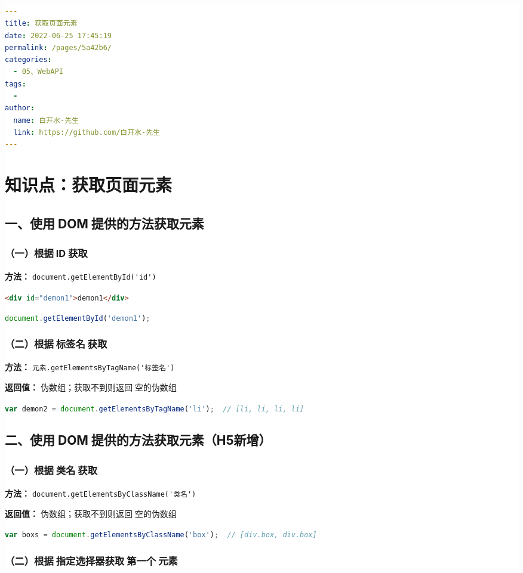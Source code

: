```yaml
---
title: 获取页面元素
date: 2022-06-25 17:45:19
permalink: /pages/5a42b6/
categories:
  - 05、WebAPI
tags:
  - 
author: 
  name: 白开水-先生
  link: https://github.com/白开水-先生
---
```

# 知识点：获取页面元素

## 一、使用 DOM 提供的方法获取元素

### （一）根据 ID 获取

**方法：** `document.getElementById('id')`

```html
<div id="demon1">demon1</div>
```
```js
document.getElementById('demon1');
```

### （二）根据 标签名 获取

**方法：** `元素.getElementsByTagName('标签名')`

**返回值：** 伪数组；获取不到则返回 空的伪数组

```js
var demon2 = document.getElementsByTagName('li');  // [li, li, li, li]
```  

## 二、使用 DOM 提供的方法获取元素（H5新增）

### （一）根据 类名 获取

**方法：** `document.getElementsByClassName('类名')`

**返回值：** 伪数组；获取不到则返回 空的伪数组

```js
var boxs = document.getElementsByClassName('box');  // [div.box, div.box]
```

### （二）根据 指定选择器获取 第一个 元素
